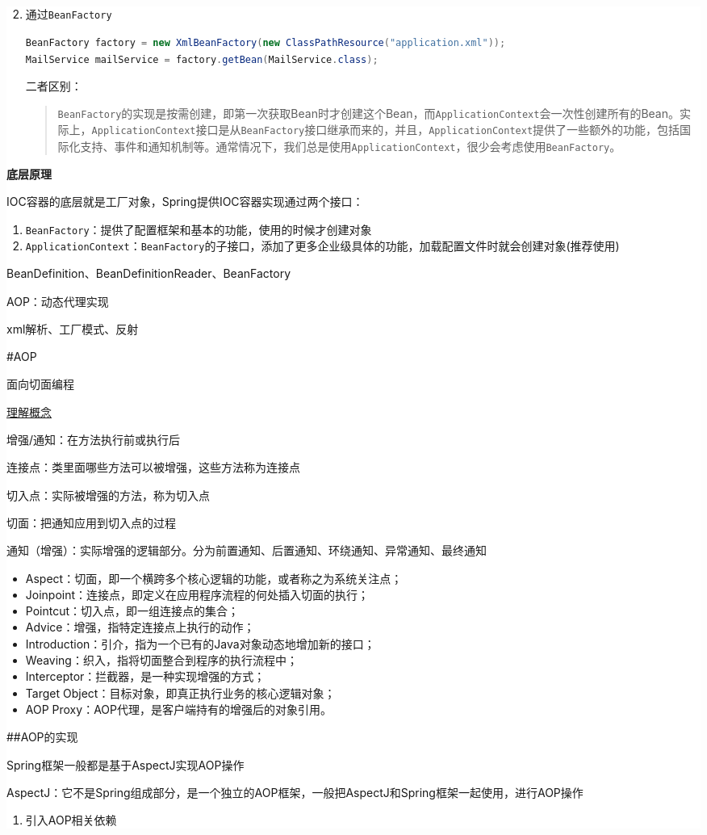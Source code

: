2. 通过`BeanFactory`

   ```java
   BeanFactory factory = new XmlBeanFactory(new ClassPathResource("application.xml"));
   MailService mailService = factory.getBean(MailService.class);
   ```

   二者区别：

   > `BeanFactory`的实现是按需创建，即第一次获取Bean时才创建这个Bean，而`ApplicationContext`会一次性创建所有的Bean。实际上，`ApplicationContext`接口是从`BeanFactory`接口继承而来的，并且，`ApplicationContext`提供了一些额外的功能，包括国际化支持、事件和通知机制等。通常情况下，我们总是使用`ApplicationContext`，很少会考虑使用`BeanFactory`。




**底层原理**

IOC容器的底层就是工厂对象，Spring提供IOC容器实现通过两个接口：

1. `BeanFactory`：提供了配置框架和基本的功能，使用的时候才创建对象
2. `ApplicationContext`：`BeanFactory`的子接口，添加了更多企业级具体的功能，加载配置文件时就会创建对象(推荐使用)

BeanDefinition、BeanDefinitionReader、BeanFactory

AOP：动态代理实现

xml解析、工厂模式、反射

#AOP

面向切面编程

[理解概念](https://www.cnblogs.com/hongwz/p/5764917.html)

增强/通知：在方法执行前或执行后

连接点：类里面哪些方法可以被增强，这些方法称为连接点

切入点：实际被增强的方法，称为切入点

切面：把通知应用到切入点的过程 

通知（增强）：实际增强的逻辑部分。分为前置通知、后置通知、环绕通知、异常通知、最终通知

- Aspect：切面，即一个横跨多个核心逻辑的功能，或者称之为系统关注点；
- Joinpoint：连接点，即定义在应用程序流程的何处插入切面的执行；
- Pointcut：切入点，即一组连接点的集合；
- Advice：增强，指特定连接点上执行的动作；
- Introduction：引介，指为一个已有的Java对象动态地增加新的接口；
- Weaving：织入，指将切面整合到程序的执行流程中；
- Interceptor：拦截器，是一种实现增强的方式；
- Target Object：目标对象，即真正执行业务的核心逻辑对象；
- AOP Proxy：AOP代理，是客户端持有的增强后的对象引用。

##AOP的实现

Spring框架一般都是基于AspectJ实现AOP操作

AspectJ：它不是Spring组成部分，是一个独立的AOP框架，一般把AspectJ和Spring框架一起使用，进行AOP操作

1. 引入AOP相关依赖

